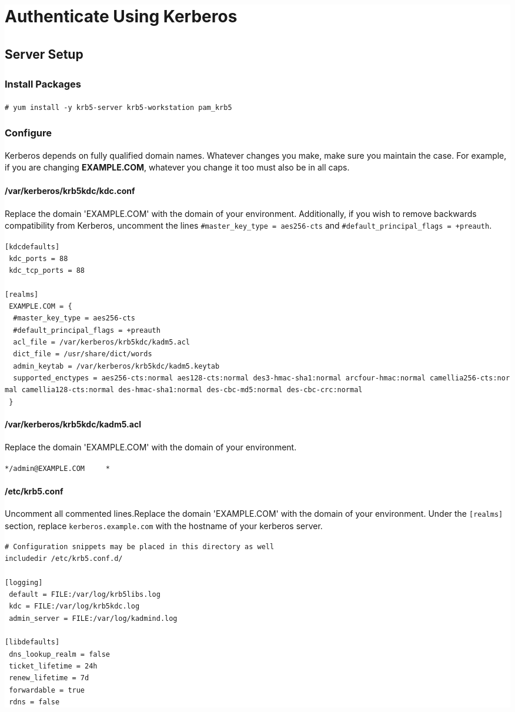 # Authenticate Using Kerberos

## Server Setup

### Install Packages
```
# yum install -y krb5-server krb5-workstation pam_krb5
```

### Configure

Kerberos depends on fully qualified domain names. Whatever changes you make, make
 sure you maintain the case. For example, if you are changing **EXAMPLE.COM**,
 whatever you change it too must also be in all caps.

#### /var/kerberos/krb5kdc/kdc.conf
Replace the domain 'EXAMPLE.COM' with the domain of your environment. Additionally,
 if you wish to remove backwards compatibility from Kerberos, uncomment the lines
 `#master_key_type = aes256-cts` and `#default_principal_flags = +preauth`.

```
[kdcdefaults]
 kdc_ports = 88
 kdc_tcp_ports = 88

[realms]
 EXAMPLE.COM = {
  #master_key_type = aes256-cts
  #default_principal_flags = +preauth
  acl_file = /var/kerberos/krb5kdc/kadm5.acl
  dict_file = /usr/share/dict/words
  admin_keytab = /var/kerberos/krb5kdc/kadm5.keytab
  supported_enctypes = aes256-cts:normal aes128-cts:normal des3-hmac-sha1:normal arcfour-hmac:normal camellia256-cts:normal camellia128-cts:normal des-hmac-sha1:normal des-cbc-md5:normal des-cbc-crc:normal
 }
```

#### /var/kerberos/krb5kdc/kadm5.acl
Replace the domain 'EXAMPLE.COM' with the domain of your environment.
```
*/admin@EXAMPLE.COM     *
```

#### /etc/krb5.conf
Uncomment all commented lines.Replace the domain 'EXAMPLE.COM' with the domain 
 of your environment. Under the `[realms]` section, replace `kerberos.example.com`
 with the hostname of your kerberos server.
```
# Configuration snippets may be placed in this directory as well
includedir /etc/krb5.conf.d/

[logging]
 default = FILE:/var/log/krb5libs.log
 kdc = FILE:/var/log/krb5kdc.log
 admin_server = FILE:/var/log/kadmind.log

[libdefaults]
 dns_lookup_realm = false
 ticket_lifetime = 24h
 renew_lifetime = 7d
 forwardable = true
 rdns = false
```